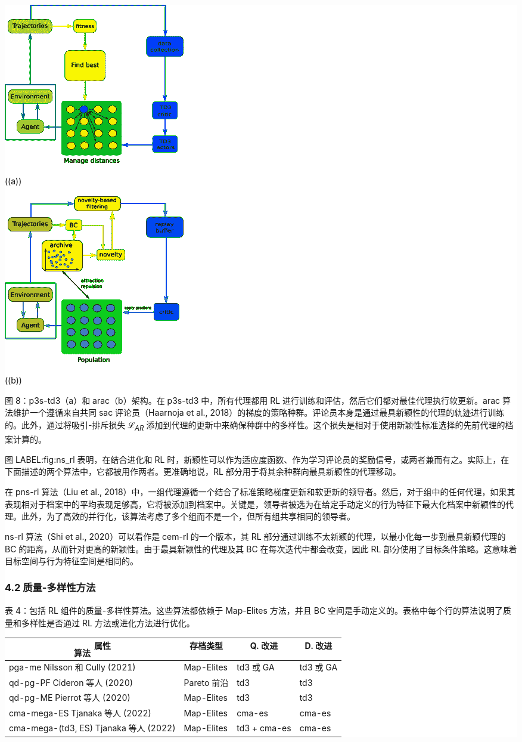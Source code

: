 ![参见说明](img/a17396be8f321d44634ad371846eddb0.png)

((a))

![参见说明](img/bfbbce1d4833ff852ec2a7460d908d25.png)

((b))

图 8：p3s-td3（a）和 arac（b）架构。在 p3s-td3 中，所有代理都用 RL 进行训练和评估，然后它们都对最佳代理执行软更新。arac 算法维护一个遵循来自共同 sac 评论员（Haarnoja et al., 2018）的梯度的策略种群。评论员本身是通过最具新颖性的代理的轨迹进行训练的。此外，通过将吸引-排斥损失 $\mathcal{L}_{AR}$ 添加到代理的更新中来确保种群中的多样性。这个损失是相对于使用新颖性标准选择的先前代理的档案计算的。

图 LABEL:fig:ns_rl 表明，在结合进化和 RL 时，新颖性可以作为适应度函数、作为学习评论员的奖励信号，或两者兼而有之。实际上，在下面描述的两个算法中，它都被用作两者。更准确地说，RL 部分用于将其余种群向最具新颖性的代理移动。

在 pns-rl 算法（Liu et al., 2018）中，一组代理遵循一个结合了标准策略梯度更新和软更新的领导者。然后，对于组中的任何代理，如果其表现相对于档案中的平均表现足够高，它将被添加到档案中。关键是，领导者被选为在给定手动定义的行为特征下最大化档案中新颖性的代理。此外，为了高效的并行化，该算法考虑了多个组而不是一个，但所有组共享相同的领导者。

ns-rl 算法（Shi et al., 2020）可以看作是 cem-rl 的一个版本，其 RL 部分通过训练不太新颖的代理，以最小化每一步到最具新颖代理的 BC 的距离，从而针对更高的新颖性。由于最具新颖性的代理及其 BC 在每次迭代中都会改变，因此 RL 部分使用了目标条件策略。这意味着目标空间与行为特征空间是相同的。

### 4.2 质量-多样性方法

表 4：包括 RL 组件的质量-多样性算法。这些算法都依赖于 Map-Elites 方法，并且 BC 空间是手动定义的。表格中每个行的算法说明了质量和多样性是否通过 RL 方法或进化方法进行优化。

| <svg version="1.1" height="24.45" width="66.58" overflow="visible"><g transform="translate(0,24.45) scale(1,-1)"><g transform="translate(0,0)"><g transform="translate(0,12.3) scale(1, -1)"><foreignobject width="31.9" height="12.3" overflow="visible">算法</foreignobject></g></g> <g transform="translate(33.29,12.3)"><g transform="translate(0,12.15) scale(1, -1)"><foreignobject width="33.29" height="12.15" overflow="visible">属性</foreignobject></g></g></g></svg> | 存档类型 | Q. 改进 | D. 改进 |
| --- | --- | --- | --- |
| pga-me Nilsson 和 Cully (2021) | Map-Elites | td3 或 GA | td3 或 GA |
| qd-pg-PF Cideron 等人 (2020) | Pareto 前沿 | td3 | td3 |
| qd-pg-ME Pierrot 等人 (2020) | Map-Elites | td3 | td3 |
| cma-mega-ES Tjanaka 等人 (2022) | Map-Elites | cma-es | cma-es |
| cma-mega-(td3, ES) Tjanaka 等人 (2022) | Map-Elites | td3 + cma-es | cma-es |

